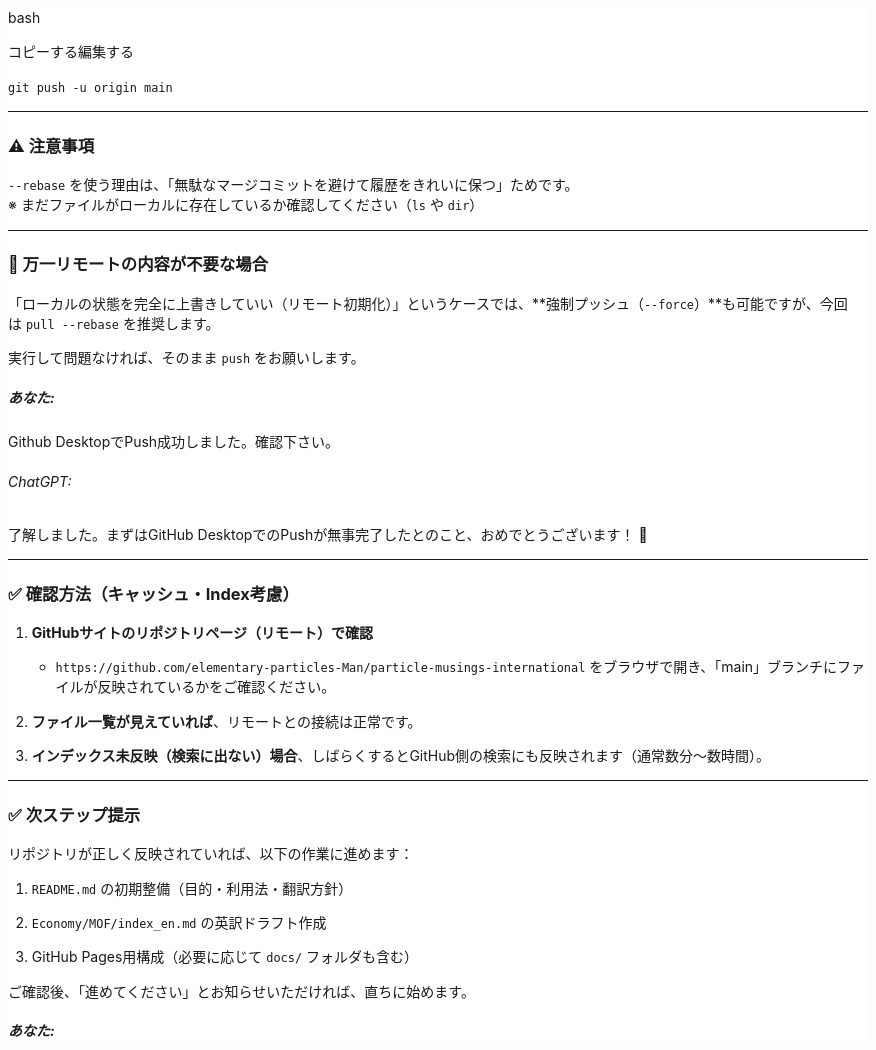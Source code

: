 bash

コピーする編集する

`git push -u origin main`

---

### ⚠️ 注意事項

`--rebase` を使う理由は、「無駄なマージコミットを避けて履歴をきれいに保つ」ためです。  
※ まだファイルがローカルに存在しているか確認してください（`ls` や `dir`）

---

### 🔄 万一リモートの内容が不要な場合

「ローカルの状態を完全に上書きしていい（リモート初期化）」というケースでは、**強制プッシュ（`--force`）**も可能ですが、今回は `pull --rebase` を推奨します。

実行して問題なければ、そのまま `push` をお願いします。

##### あなた:

Github DesktopでPush成功しました。確認下さい。

###### ChatGPT:

了解しました。まずはGitHub DesktopでのPushが無事完了したとのこと、おめでとうございます！ 🎉

---

### ✅ 確認方法（キャッシュ・Index考慮）

1. **GitHubサイトのリポジトリページ（リモート）で確認**
    
    - `https://github.com/elementary-particles-Man/particle-musings-international` をブラウザで開き、「main」ブランチにファイルが反映されているかをご確認ください。
        
2. **ファイル一覧が見えていれば**、リモートとの接続は正常です。
    
3. **インデックス未反映（検索に出ない）場合**、しばらくするとGitHub側の検索にも反映されます（通常数分～数時間）。
    

---

### ✅ 次ステップ提示

リポジトリが正しく反映されていれば、以下の作業に進めます：

1. `README.md` の初期整備（目的・利用法・翻訳方針）
    
2. `Economy/MOF/index_en.md` の英訳ドラフト作成
    
3. GitHub Pages用構成（必要に応じて `docs/` フォルダも含む）
    

ご確認後、「進めてください」とお知らせいただければ、直ちに始めます。

##### あなた:
